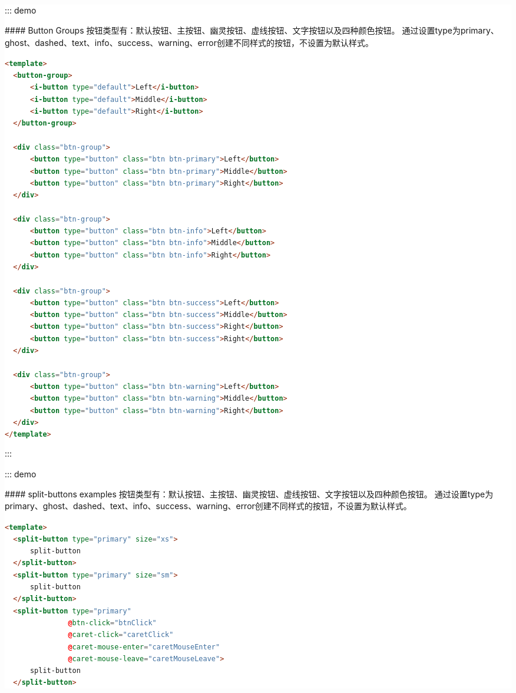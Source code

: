 ::: demo
<summary>
  #### Button Groups
  按钮类型有：默认按钮、主按钮、幽灵按钮、虚线按钮、文字按钮以及四种颜色按钮。
  通过设置type为primary、ghost、dashed、text、info、success、warning、error创建不同样式的按钮，不设置为默认样式。
</summary>

```html
<template>
  <button-group>
      <i-button type="default">Left</i-button>
      <i-button type="default">Middle</i-button>
      <i-button type="default">Right</i-button>
  </button-group>

  <div class="btn-group">
      <button type="button" class="btn btn-primary">Left</button>
      <button type="button" class="btn btn-primary">Middle</button>
      <button type="button" class="btn btn-primary">Right</button>
  </div>

  <div class="btn-group">
      <button type="button" class="btn btn-info">Left</button>
      <button type="button" class="btn btn-info">Middle</button>
      <button type="button" class="btn btn-info">Right</button>
  </div>

  <div class="btn-group">
      <button type="button" class="btn btn-success">Left</button>
      <button type="button" class="btn btn-success">Middle</button>
      <button type="button" class="btn btn-success">Right</button>
      <button type="button" class="btn btn-success">Right</button>
  </div>

  <div class="btn-group">
      <button type="button" class="btn btn-warning">Left</button>
      <button type="button" class="btn btn-warning">Middle</button>
      <button type="button" class="btn btn-warning">Right</button>
  </div>
</template>
```
:::

::: demo
<summary>
  #### split-buttons examples
  按钮类型有：默认按钮、主按钮、幽灵按钮、虚线按钮、文字按钮以及四种颜色按钮。
  通过设置type为primary、ghost、dashed、text、info、success、warning、error创建不同样式的按钮，不设置为默认样式。
</summary>

```html
<template>
  <split-button type="primary" size="xs">
      split-button
  </split-button>
  <split-button type="primary" size="sm">
      split-button
  </split-button>
  <split-button type="primary"
               @btn-click="btnClick"
               @caret-click="caretClick"
               @caret-mouse-enter="caretMouseEnter"
               @caret-mouse-leave="caretMouseLeave">
      split-button
  </split-button>
```